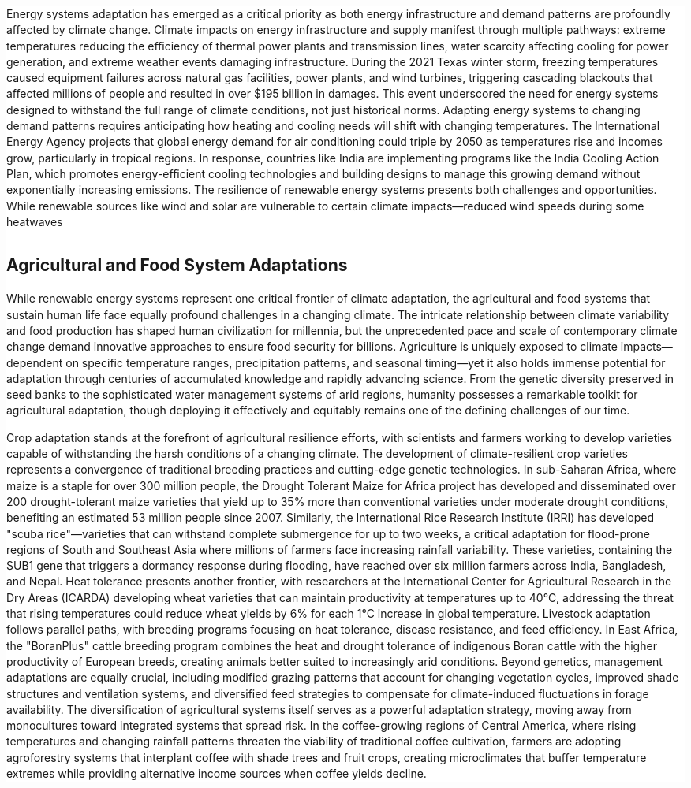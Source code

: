 Energy systems adaptation has emerged as a critical priority as both energy infrastructure and demand patterns are profoundly affected by climate change. Climate impacts on energy infrastructure and supply manifest through multiple pathways: extreme temperatures reducing the efficiency of thermal power plants and transmission lines, water scarcity affecting cooling for power generation, and extreme weather events damaging infrastructure. During the 2021 Texas winter storm, freezing temperatures caused equipment failures across natural gas facilities, power plants, and wind turbines, triggering cascading blackouts that affected millions of people and resulted in over $195 billion in damages. This event underscored the need for energy systems designed to withstand the full range of climate conditions, not just historical norms. Adapting energy systems to changing demand patterns requires anticipating how heating and cooling needs will shift with changing temperatures. The International Energy Agency projects that global energy demand for air conditioning could triple by 2050 as temperatures rise and incomes grow, particularly in tropical regions. In response, countries like India are implementing programs like the India Cooling Action Plan, which promotes energy-efficient cooling technologies and building designs to manage this growing demand without exponentially increasing emissions. The resilience of renewable energy systems presents both challenges and opportunities. While renewable sources like wind and solar are vulnerable to certain climate impacts—reduced wind speeds during some heatwaves

## Agricultural and Food System Adaptations

While renewable energy systems represent one critical frontier of climate adaptation, the agricultural and food systems that sustain human life face equally profound challenges in a changing climate. The intricate relationship between climate variability and food production has shaped human civilization for millennia, but the unprecedented pace and scale of contemporary climate change demand innovative approaches to ensure food security for billions. Agriculture is uniquely exposed to climate impacts—dependent on specific temperature ranges, precipitation patterns, and seasonal timing—yet it also holds immense potential for adaptation through centuries of accumulated knowledge and rapidly advancing science. From the genetic diversity preserved in seed banks to the sophisticated water management systems of arid regions, humanity possesses a remarkable toolkit for agricultural adaptation, though deploying it effectively and equitably remains one of the defining challenges of our time.

Crop adaptation stands at the forefront of agricultural resilience efforts, with scientists and farmers working to develop varieties capable of withstanding the harsh conditions of a changing climate. The development of climate-resilient crop varieties represents a convergence of traditional breeding practices and cutting-edge genetic technologies. In sub-Saharan Africa, where maize is a staple for over 300 million people, the Drought Tolerant Maize for Africa project has developed and disseminated over 200 drought-tolerant maize varieties that yield up to 35% more than conventional varieties under moderate drought conditions, benefiting an estimated 53 million people since 2007. Similarly, the International Rice Research Institute (IRRI) has developed "scuba rice"—varieties that can withstand complete submergence for up to two weeks, a critical adaptation for flood-prone regions of South and Southeast Asia where millions of farmers face increasing rainfall variability. These varieties, containing the SUB1 gene that triggers a dormancy response during flooding, have reached over six million farmers across India, Bangladesh, and Nepal. Heat tolerance presents another frontier, with researchers at the International Center for Agricultural Research in the Dry Areas (ICARDA) developing wheat varieties that can maintain productivity at temperatures up to 40°C, addressing the threat that rising temperatures could reduce wheat yields by 6% for each 1°C increase in global temperature. Livestock adaptation follows parallel paths, with breeding programs focusing on heat tolerance, disease resistance, and feed efficiency. In East Africa, the "BoranPlus" cattle breeding program combines the heat and drought tolerance of indigenous Boran cattle with the higher productivity of European breeds, creating animals better suited to increasingly arid conditions. Beyond genetics, management adaptations are equally crucial, including modified grazing patterns that account for changing vegetation cycles, improved shade structures and ventilation systems, and diversified feed strategies to compensate for climate-induced fluctuations in forage availability. The diversification of agricultural systems itself serves as a powerful adaptation strategy, moving away from monocultures toward integrated systems that spread risk. In the coffee-growing regions of Central America, where rising temperatures and changing rainfall patterns threaten the viability of traditional coffee cultivation, farmers are adopting agroforestry systems that interplant coffee with shade trees and fruit crops, creating microclimates that buffer temperature extremes while providing alternative income sources when coffee yields decline.
